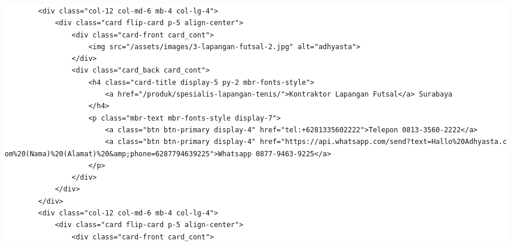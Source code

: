             <div class="col-12 col-md-6 mb-4 col-lg-4">
                <div class="card flip-card p-5 align-center">
                    <div class="card-front card_cont">
                        <img src="/assets/images/3-lapangan-futsal-2.jpg" alt="adhyasta">
                    </div>
                    <div class="card_back card_cont">
                        <h4 class="card-title display-5 py-2 mbr-fonts-style">
                            <a href="/produk/spesialis-lapangan-tenis/">Kontraktor Lapangan Futsal</a> Surabaya
                        </h4>
                        <p class="mbr-text mbr-fonts-style display-7">
                            <a class="btn btn-primary display-4" href="tel:+6281335602222">Telepon 0813-3560-2222</a>
                            <a class="btn btn-primary display-4" href="https://api.whatsapp.com/send?text=Hallo%20Adhyasta.com%20(Nama)%20(Alamat)%20&amp;phone=6287794639225">Whatsapp 0877-9463-9225</a>
                        </p>
                    </div>
                </div>
            </div>
            <div class="col-12 col-md-6 mb-4 col-lg-4">
                <div class="card flip-card p-5 align-center">
                    <div class="card-front card_cont">